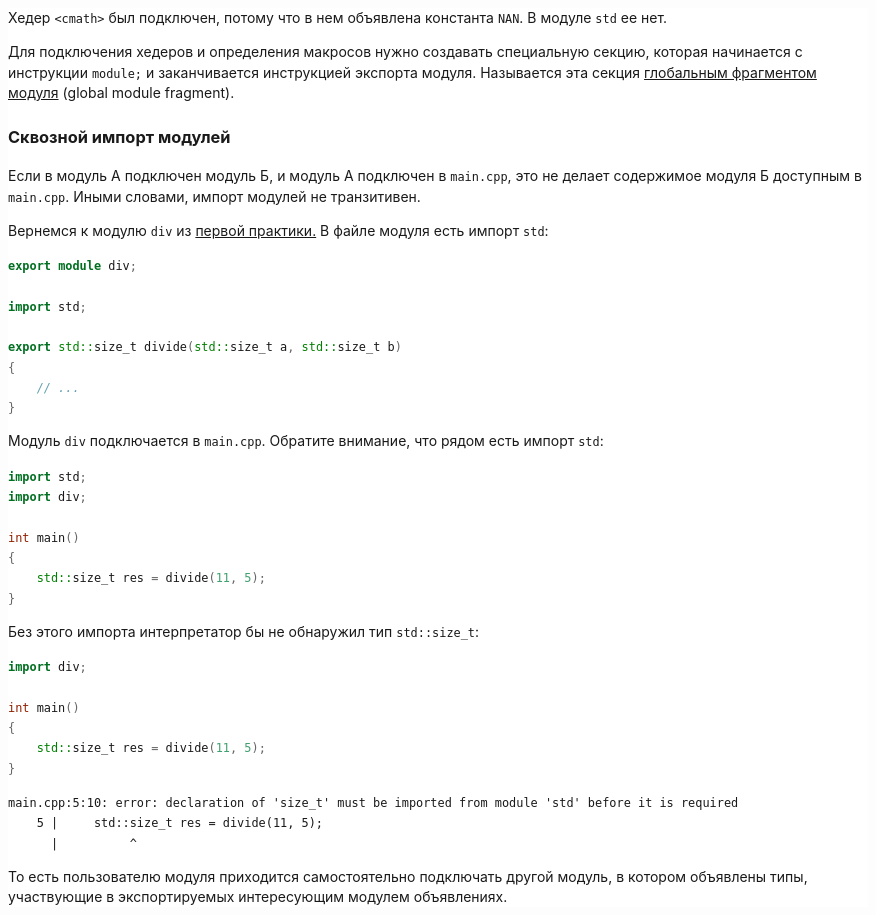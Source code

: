 Хедер `<cmath>` был подключен, потому что в нем объявлена константа `NAN`. В модуле `std` ее нет.

Для подключения хедеров и определения макросов нужно создавать специальную секцию, которая начинается с инструкции `module;` и заканчивается инструкцией экспорта модуля. Называется эта секция [глобальным фрагментом модуля](https://en.cppreference.com/w/cpp/language/modules.html#Global_module_fragment) (global module fragment).

### Сквозной импорт модулей

Если в модуль А подключен модуль Б, и модуль А подключен в `main.cpp`, это не делает содержимое модуля Б доступным в `main.cpp`. Иными словами, импорт модулей не транзитивен.

Вернемся к модулю `div` из [первой практики.](/courses/cpp/practice/cpp_div_without_div/) В файле модуля есть импорт `std`:

```c++
export module div;

import std;

export std::size_t divide(std::size_t a, std::size_t b)
{ 
    // ...
}
```

Модуль `div` подключается в `main.cpp`. Обратите внимание, что рядом есть импорт `std`:

```c++
import std;
import div;

int main()
{
    std::size_t res = divide(11, 5);
}
```

Без этого импорта интерпретатор бы не обнаружил тип `std::size_t`:

```c++
import div;

int main()
{
    std::size_t res = divide(11, 5);
}
```
```
main.cpp:5:10: error: declaration of 'size_t' must be imported from module 'std' before it is required
    5 |     std::size_t res = divide(11, 5);
      |          ^
```

То есть пользователю модуля  приходится самостоятельно подключать другой модуль, в котором объявлены типы, участвующие в экспортируемых интересующим модулем объявлениях.
